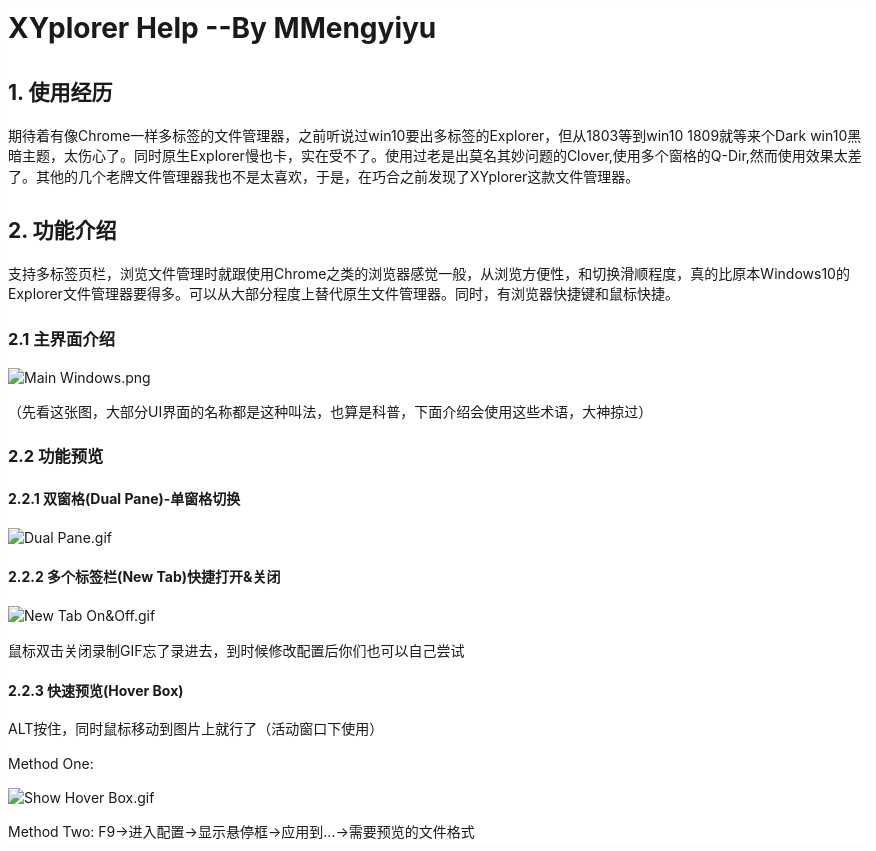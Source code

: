 # XYplorer Help    --By MMengyiyu



## 1. 使用经历

期待着有像Chrome一样多标签的文件管理器，之前听说过win10要出多标签的Explorer，但从1803等到win10 1809就等来个Dark win10黑暗主题，太伤心了。同时原生Explorer慢也卡，实在受不了。使用过老是出莫名其妙问题的Clover,使用多个窗格的Q-Dir,然而使用效果太差了。其他的几个老牌文件管理器我也不是太喜欢，于是，在巧合之前发现了XYplorer这款文件管理器。



## 2. 功能介绍

支持多标签页栏，浏览文件管理时就跟使用Chrome之类的浏览器感觉一般，从浏览方便性，和切换滑顺程度，真的比原本Windows10的Explorer文件管理器要得多。可以从大部分程度上替代原生文件管理器。同时，有浏览器快捷键和鼠标快捷。



### 2.1 主界面介绍

![Main Windows.png](Image/Main%20Windows.png)



（先看这张图，大部分UI界面的名称都是这种叫法，也算是科普，下面介绍会使用这些术语，大神掠过）



### 2.2 功能预览



#### 2.2.1 双窗格(Dual Pane)-单窗格切换

![Dual Pane.gif](Image/Dual%20Pane.gif)



#### 2.2.2 多个标签栏(New Tab)快捷打开&关闭

![New Tab On&Off.gif](Image/New%20Tab%20On&Off.gif)

鼠标双击关闭录制GIF忘了录进去，到时候修改配置后你们也可以自己尝试



#### 2.2.3 快速预览(Hover Box)

ALT按住，同时鼠标移动到图片上就行了（活动窗口下使用）

Method One:

![Show Hover Box.gif](Image/Show%20Hover%20Box.gif)



Method Two: F9->进入配置->显示悬停框->应用到...->需要预览的文件格式
